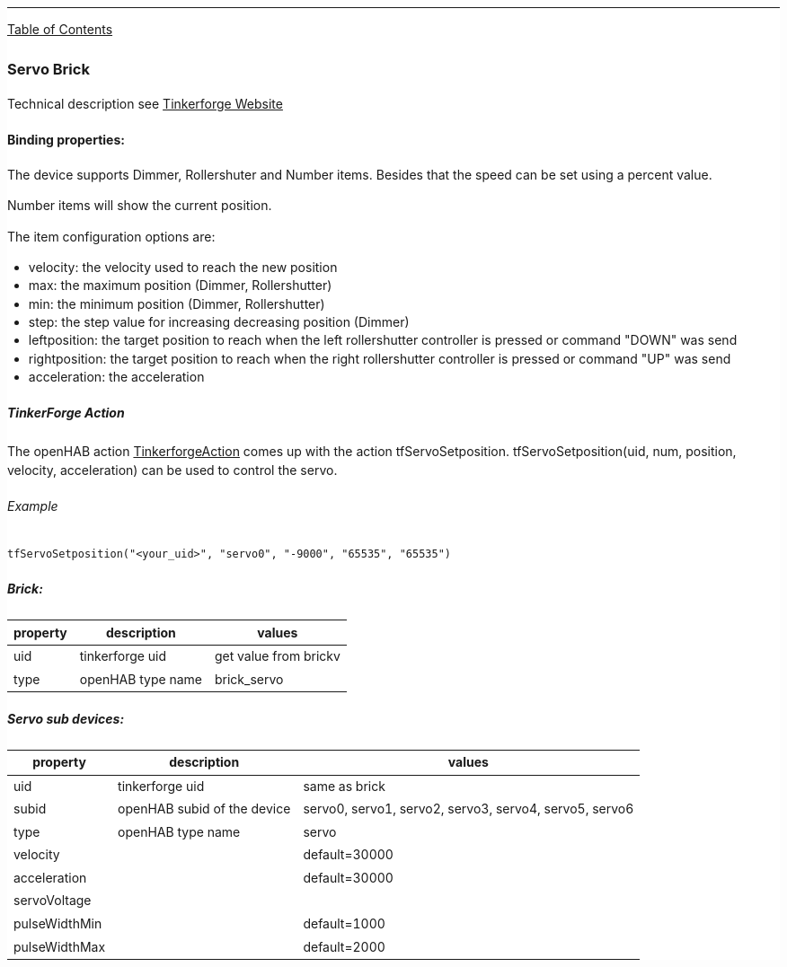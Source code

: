 ```

```

---
[Table of Contents](#table-of-contents)

### Servo Brick

Technical description see [Tinkerforge Website](http://www.tinkerforge.com/en/doc/Hardware/Bricks/Servo_Brick.html#servo-brick)

#### Binding properties:

The device supports Dimmer, Rollershuter and Number items. Besides that the speed
can be set using a percent value.

Number items will show the current position.

The item configuration options are:
* velocity: the velocity used to reach the new position
* max: the maximum position (Dimmer, Rollershutter)
* min: the minimum position (Dimmer, Rollershutter)
* step: the step value for increasing decreasing position (Dimmer)
* leftposition: the target position to reach when the left rollershutter controller is pressed or command "DOWN" was send
* rightposition: the target position to reach when the right rollershutter controller is pressed or command "UP" was send
* acceleration: the acceleration

##### TinkerForge Action

The openHAB action [TinkerforgeAction](#tinkerforge-actions) comes up with the action tfServoSetposition.
tfServoSetposition(uid, num, position, velocity, acceleration) can be used to control the servo.

###### Example

```
tfServoSetposition("<your_uid>", "servo0", "-9000", "65535", "65535")
```

##### Brick:

| property | description | values |
|----------|--------------|--------|
| uid | tinkerforge uid | get value from brickv |
| type | openHAB type name | brick_servo |

##### Servo sub devices:

| property | description | values |
|----------|--------------|--------|
| uid | tinkerforge uid | same as brick |
| subid | openHAB subid of the device | servo0, servo1, servo2, servo3, servo4, servo5, servo6 |
| type | openHAB type name | servo |
| velocity | | default=30000 |
| acceleration | | default=30000 |
| servoVoltage | | |
| pulseWidthMin | | default=1000 |
| pulseWidthMax | | default=2000 |